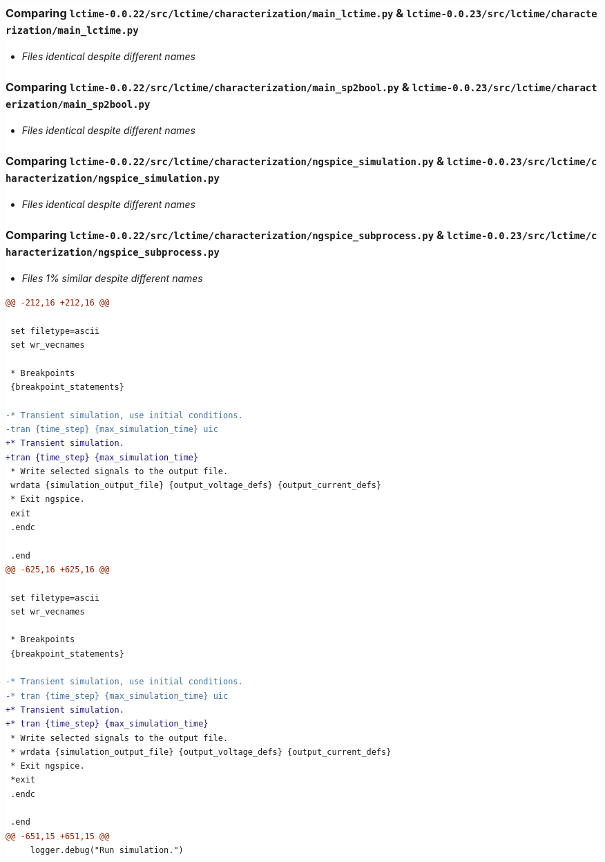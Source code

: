 ### Comparing `lctime-0.0.22/src/lctime/characterization/main_lctime.py` & `lctime-0.0.23/src/lctime/characterization/main_lctime.py`

 * *Files identical despite different names*

### Comparing `lctime-0.0.22/src/lctime/characterization/main_sp2bool.py` & `lctime-0.0.23/src/lctime/characterization/main_sp2bool.py`

 * *Files identical despite different names*

### Comparing `lctime-0.0.22/src/lctime/characterization/ngspice_simulation.py` & `lctime-0.0.23/src/lctime/characterization/ngspice_simulation.py`

 * *Files identical despite different names*

### Comparing `lctime-0.0.22/src/lctime/characterization/ngspice_subprocess.py` & `lctime-0.0.23/src/lctime/characterization/ngspice_subprocess.py`

 * *Files 1% similar despite different names*

```diff
@@ -212,16 +212,16 @@
 
 set filetype=ascii
 set wr_vecnames
 
 * Breakpoints
 {breakpoint_statements}
 
-* Transient simulation, use initial conditions.
-tran {time_step} {max_simulation_time} uic
+* Transient simulation.
+tran {time_step} {max_simulation_time}
 * Write selected signals to the output file.
 wrdata {simulation_output_file} {output_voltage_defs} {output_current_defs} 
 * Exit ngspice.
 exit
 .endc
 
 .end
@@ -625,16 +625,16 @@
 
 set filetype=ascii
 set wr_vecnames
 
 * Breakpoints
 {breakpoint_statements}
 
-* Transient simulation, use initial conditions.
-* tran {time_step} {max_simulation_time} uic
+* Transient simulation.
+* tran {time_step} {max_simulation_time}
 * Write selected signals to the output file.
 * wrdata {simulation_output_file} {output_voltage_defs} {output_current_defs} 
 * Exit ngspice.
 *exit
 .endc
 
 .end
@@ -651,15 +651,15 @@
     logger.debug("Run simulation.")
```